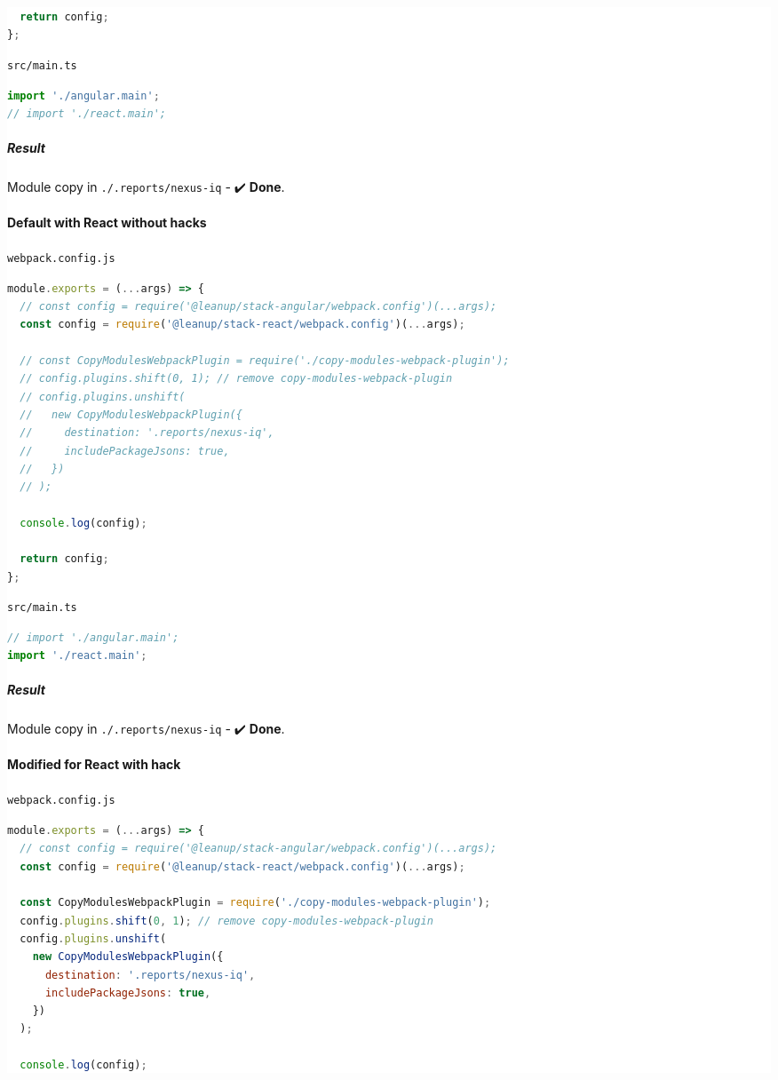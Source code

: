 ```js
  return config;
};
```

`src/main.ts`

```js
import './angular.main';
// import './react.main';
```

##### Result

Module copy in `./.reports/nexus-iq` - ✔️ **Done**.

#### Default with React without hacks

`webpack.config.js`

```js
module.exports = (...args) => {
  // const config = require('@leanup/stack-angular/webpack.config')(...args);
  const config = require('@leanup/stack-react/webpack.config')(...args);

  // const CopyModulesWebpackPlugin = require('./copy-modules-webpack-plugin');
  // config.plugins.shift(0, 1); // remove copy-modules-webpack-plugin
  // config.plugins.unshift(
  //   new CopyModulesWebpackPlugin({
  //     destination: '.reports/nexus-iq',
  //     includePackageJsons: true,
  //   })
  // );

  console.log(config);

  return config;
};
```

`src/main.ts`

```js
// import './angular.main';
import './react.main';
```

##### Result

Module copy in `./.reports/nexus-iq` - ✔️ **Done**.

#### Modified for React with hack

`webpack.config.js`

```js
module.exports = (...args) => {
  // const config = require('@leanup/stack-angular/webpack.config')(...args);
  const config = require('@leanup/stack-react/webpack.config')(...args);

  const CopyModulesWebpackPlugin = require('./copy-modules-webpack-plugin');
  config.plugins.shift(0, 1); // remove copy-modules-webpack-plugin
  config.plugins.unshift(
    new CopyModulesWebpackPlugin({
      destination: '.reports/nexus-iq',
      includePackageJsons: true,
    })
  );

  console.log(config);
```